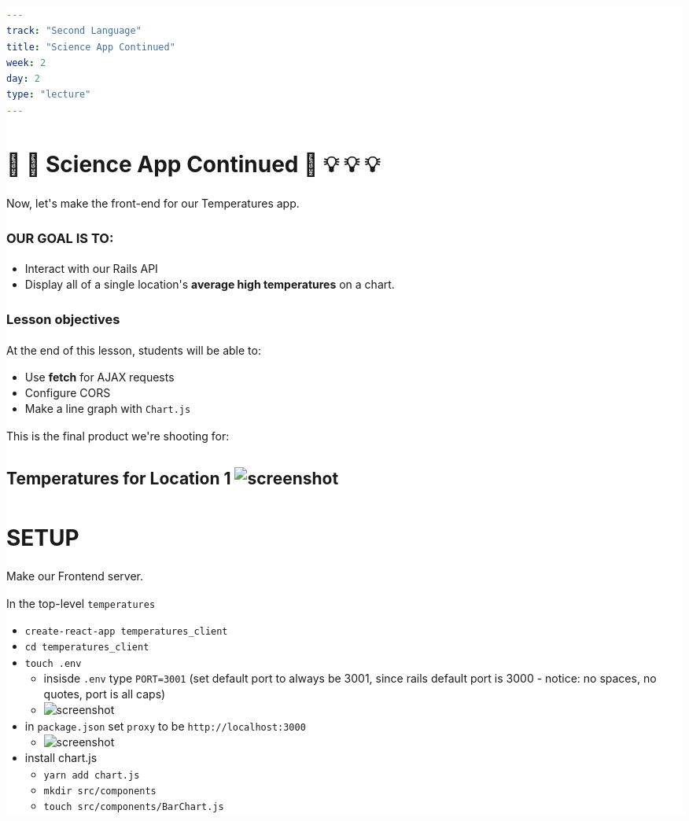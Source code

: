 ```yaml
---
track: "Second Language"
title: "Science App Continued"
week: 2
day: 2
type: "lecture"
---
```


# &#x1F52D; &#x1F4D0; Science App Continued &#x1F914; &#x1F4A1; &#x1F4A1; &#x1F4A1;

Now, let's make the front-end for our Temperatures app.



### OUR GOAL IS TO:

* Interact with our Rails API
* Display all of a single location's **average high temperatures** on a chart.

### Lesson objectives

At the end of this lesson, students will be able to:

* Use **fetch** for AJAX requests
* Configure CORS
* Make a line graph with `Chart.js`

This is the final product we're shooting for:

**Temperatures for Location 1**
![screenshot](https://i.imgur.com/OC4GolP.png)
---

# SETUP

Make our Frontend server.

In the top-level `temperatures`
- `create-react-app temperatures_client`
- `cd temperatures_client`
- `touch .env`
    - insisde `.env` type `PORT=3001` (set default port to always be 3001, since rails default port is 3000 - notice: no spaces, no quotes, port is all caps)
    - ![screenshot](https://i.imgur.com/9sgKZDq.png)
- in `package.json` set `proxy` to be `http://localhost:3000`
    - ![screenshot](https://i.imgur.com/f6o4zfB.png)
- install chart.js
  - `yarn add chart.js`
  - `mkdir src/components`
  - `touch src/components/BarChart.js`
